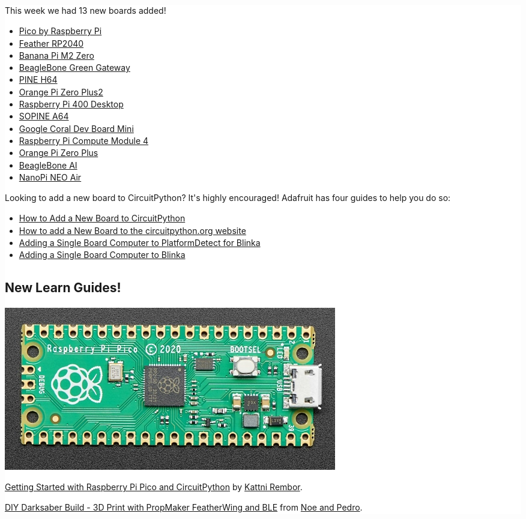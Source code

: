 This week we had 13 new boards added!

- [Pico by Raspberry Pi](https://circuitpython.org/board/raspberry_pi_pico/)
- [Feather RP2040](https://circuitpython.org/board/adafruit_feather_rp2040/)
- [Banana Pi M2 Zero](https://circuitpython.org/blinka/banana_pi_m2_zero/)
- [BeagleBone Green Gateway](https://circuitpython.org/blinka/beaglebone_green_gateway/)
- [PINE H64](https://circuitpython.org/blinka/pine_h64/)
- [Orange Pi Zero Plus2](https://circuitpython.org/blinka/orange_pi_zero_plus2/)
- [Raspberry Pi 400 Desktop](https://circuitpython.org/blinka/raspberry_pi_400/)
- [SOPINE A64](https://circuitpython.org/blinka/sopine_a64/)
- [Google Coral Dev Board Mini](https://circuitpython.org/blinka/google_coral_mini/)
- [Raspberry Pi Compute Module 4](https://circuitpython.org/blinka/raspberry_pi_cm4/)
- [Orange Pi Zero Plus](https://circuitpython.org/blinka/orange_pi_zero_plus/)
- [BeagleBone AI](https://circuitpython.org/blinka/beaglebone_ai/)
- [NanoPi NEO Air](https://circuitpython.org/blinka/nanopi_neo_air/)

Looking to add a new board to CircuitPython? It's highly encouraged! Adafruit has four guides to help you do so:

- [How to Add a New Board to CircuitPython](https://learn.adafruit.com/how-to-add-a-new-board-to-circuitpython/overview)
- [How to add a New Board to the circuitpython.org website](https://learn.adafruit.com/how-to-add-a-new-board-to-the-circuitpython-org-website)
- [Adding a Single Board Computer to PlatformDetect for Blinka](https://learn.adafruit.com/adding-a-single-board-computer-to-platformdetect-for-blinka)
- [Adding a Single Board Computer to Blinka](https://learn.adafruit.com/adding-a-single-board-computer-to-blinka)

## New Learn Guides!

[![New Learn Guides](../assets/20210126/20210126picorp2040.jpg)](https://learn.adafruit.com/guides/latest)

[Getting Started with Raspberry Pi Pico and CircuitPython](https://learn.adafruit.com/getting-started-with-raspberry-pi-pico-circuitpython) by [Kattni Rembor](https://learn.adafruit.com/users/kattni).

[DIY Darksaber Build - 3D Print with PropMaker FeatherWing and BLE](https://learn.adafruit.com/ble-darksaber-propmaker) from [Noe and Pedro](https://learn.adafruit.com/users/pixil3d).
